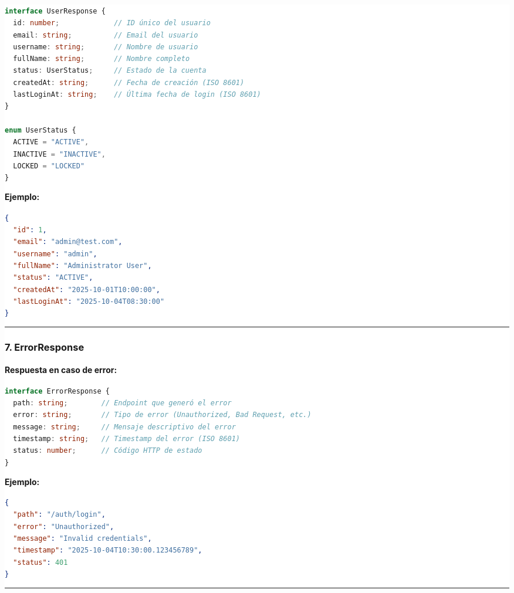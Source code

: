 ```typescript
interface UserResponse {
  id: number;             // ID único del usuario
  email: string;          // Email del usuario
  username: string;       // Nombre de usuario
  fullName: string;       // Nombre completo
  status: UserStatus;     // Estado de la cuenta
  createdAt: string;      // Fecha de creación (ISO 8601)
  lastLoginAt: string;    // Última fecha de login (ISO 8601)
}

enum UserStatus {
  ACTIVE = "ACTIVE",
  INACTIVE = "INACTIVE",
  LOCKED = "LOCKED"
}
```

**Ejemplo:**
```json
{
  "id": 1,
  "email": "admin@test.com",
  "username": "admin",
  "fullName": "Administrator User",
  "status": "ACTIVE",
  "createdAt": "2025-10-01T10:00:00",
  "lastLoginAt": "2025-10-04T08:30:00"
}
```

---

### 7. ErrorResponse

**Respuesta en caso de error:**

```typescript
interface ErrorResponse {
  path: string;        // Endpoint que generó el error
  error: string;       // Tipo de error (Unauthorized, Bad Request, etc.)
  message: string;     // Mensaje descriptivo del error
  timestamp: string;   // Timestamp del error (ISO 8601)
  status: number;      // Código HTTP de estado
}
```

**Ejemplo:**
```json
{
  "path": "/auth/login",
  "error": "Unauthorized",
  "message": "Invalid credentials",
  "timestamp": "2025-10-04T10:30:00.123456789",
  "status": 401
}
```

---
